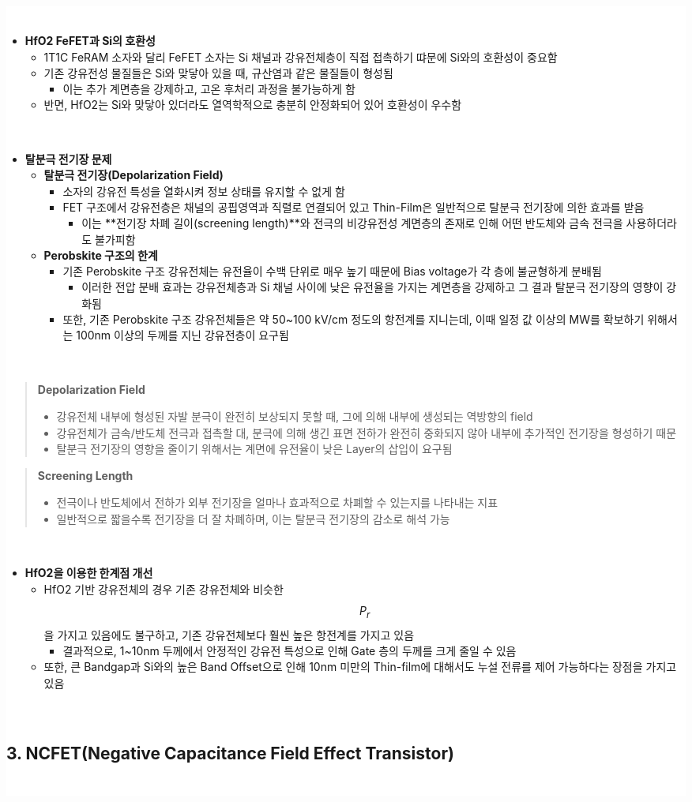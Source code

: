 &nbsp;

- **HfO2 FeFET과 Si의 호환성**   
  - 1T1C FeRAM 소자와 달리 FeFET 소자는 Si 채널과 강유전체층이 직접 접촉하기 땨문에 Si와의 호환성이 중요함   
  - 기존 강유전성 물질들은 Si와 맞닿아 있을 때, 규산염과 같은 물질들이 형성됨   
    - 이는 추가 계면층을 강제하고, 고온 후처리 과정을 불가능하게 함   
  - 반면, HfO2는 Si와 맞닿아 있더라도 열역학적으로 충분히 안정화되어 있어 호환성이 우수함   

&nbsp;

- **탈분극 전기장 문제**   
  - **탈분극 전기장(Depolarization Field)**
    - 소자의 강유전 특성을 열화시켜 정보 상태를 유지할 수 없게 함   
    - FET 구조에서 강유전층은 채널의 공핍영역과 직렬로 연결되어 있고 Thin-Film은 일반적으로 탈분극 전기장에 의한 효과를 받음   
      - 이는 **전기장 차폐 길이(screening length)**와 전극의 비강유전성 계면층의 존재로 인해 어떤 반도체와 금속 전극을 사용하더라도 불가피함    
  - **Perobskite 구조의 한계**   
    - 기존 Perobskite 구조 강유전체는 유전율이 수백 단위로 매우 높기 때문에 Bias voltage가 각 층에 불균형하게 분배됨   
      - 이러한 전압 분배 효과는 강유전체층과 Si 채널 사이에 낮은 유전율을 가지는 계면층을 강제하고 그 결과 탈분극 전기장의 영향이 강화됨   
    - 또한, 기존 Perobskite 구조 강유전체들은 약 50~100 kV/cm 정도의 항전계를 지니는데, 이때 일정 값 이상의 MW를 확보하기 위해서는 100nm 이상의 두께를 지닌 강유전층이 요구됨   

&nbsp;

> **Depolarization Field**  
> - 강유전체 내부에 형성된 자발 분극이 완전히 보상되지 못할 때, 그에 의해 내부에 생성되는 역방향의 field   
> - 강유전체가 금속/반도체 전극과 접촉할 대, 분극에 의해 생긴 표면 전하가 완전히 중화되지 않아 내부에 추가적인 전기장을 형성하기 때문   
> - 탈분극 전기장의 영향을 줄이기 위해서는 계면에 유전율이 낮은 Layer의 삽입이 요구됨   

> **Screening Length**  
> - 전극이나 반도체에서 전하가 외부 전기장을 얼마나 효과적으로 차폐할 수 있는지를 나타내는 지표    
> - 일반적으로 짧을수록 전기장을 더 잘 차폐하며, 이는 탈분극 전기장의 감소로 해석 가능    

&nbsp;

- **HfO2을 이용한 한계점 개선**   
  - HfO2 기반 강유전체의 경우 기존 강유전체와 비슷한 $$P_r$$을 가지고 있음에도 불구하고, 기존 강유전체보다 훨씬 높은 항전계를 가지고 있음   
    - 결과적으로, 1~10nm 두께에서 안정적인 강유전 특성으로 인해 Gate 층의 두께를 크게 줄일 수 있음   
  - 또한, 큰 Bandgap과 Si와의 높은 Band Offset으로 인해 10nm 미만의 Thin-film에 대해서도 누설 전류를 제어 가능하다는 장점을 가지고 있음     

&nbsp;

## 3. NCFET(Negative Capacitance Field Effect Transistor)   

&nbsp;

<div align="center">